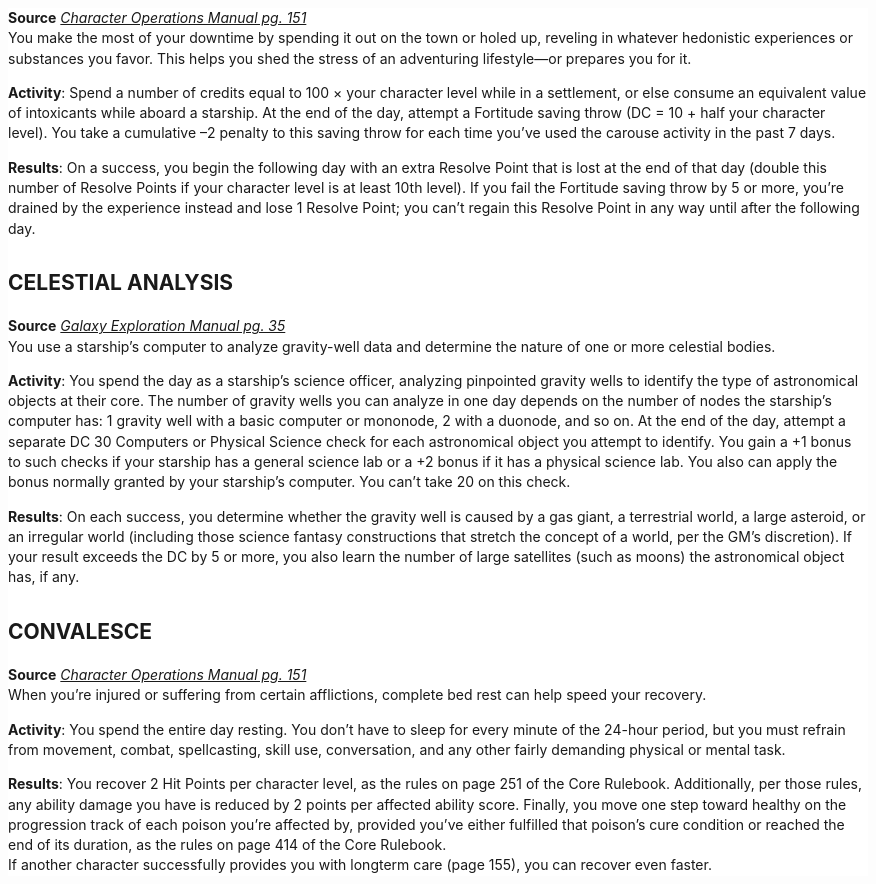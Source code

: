 **Source** [_Character Operations Manual pg. 151_](https://paizo.com/products/btq01yef?Starfinder-Character-Operations-Manual)  
You make the most of your downtime by spending it out on the town or holed up, reveling in whatever hedonistic experiences or substances you favor. This helps you shed the stress of an adventuring lifestyle—or prepares you for it.  
  
**Activity**: Spend a number of credits equal to 100 × your character level while in a settlement, or else consume an equivalent value of intoxicants while aboard a starship. At the end of the day, attempt a Fortitude saving throw (DC = 10 + half your character level). You take a cumulative –2 penalty to this saving throw for each time you’ve used the carouse activity in the past 7 days.  
  
**Results**: On a success, you begin the following day with an extra Resolve Point that is lost at the end of that day (double this number of Resolve Points if your character level is at least 10th level). If you fail the Fortitude saving throw by 5 or more, you’re drained by the experience instead and lose 1 Resolve Point; you can’t regain this Resolve Point in any way until after the following day.  

## CELESTIAL ANALYSIS

**Source** [_Galaxy Exploration Manual pg. 35_](https://paizo.com/products/btq024zu/discuss?Starfinder-Galaxy-Exploration-Manual)  
You use a starship’s computer to analyze gravity-well data and determine the nature of one or more celestial bodies.  
  
**Activity**: You spend the day as a starship’s science officer, analyzing pinpointed gravity wells to identify the type of astronomical objects at their core. The number of gravity wells you can analyze in one day depends on the number of nodes the starship’s computer has: 1 gravity well with a basic computer or mononode, 2 with a duonode, and so on. At the end of the day, attempt a separate DC 30 Computers or Physical Science check for each astronomical object you attempt to identify. You gain a +1 bonus to such checks if your starship has a general science lab or a +2 bonus if it has a physical science lab. You also can apply the bonus normally granted by your starship’s computer. You can’t take 20 on this check.  
  
**Results**: On each success, you determine whether the gravity well is caused by a gas giant, a terrestrial world, a large asteroid, or an irregular world (including those science fantasy constructions that stretch the concept of a world, per the GM’s discretion). If your result exceeds the DC by 5 or more, you also learn the number of large satellites (such as moons) the astronomical object has, if any.  

## CONVALESCE

**Source** [_Character Operations Manual pg. 151_](https://paizo.com/products/btq01yef?Starfinder-Character-Operations-Manual)  
When you’re injured or suffering from certain afflictions, complete bed rest can help speed your recovery.  
  
**Activity**: You spend the entire day resting. You don’t have to sleep for every minute of the 24-hour period, but you must refrain from movement, combat, spellcasting, skill use, conversation, and any other fairly demanding physical or mental task.  
  
**Results**: You recover 2 Hit Points per character level, as the rules on page 251 of the Core Rulebook. Additionally, per those rules, any ability damage you have is reduced by 2 points per affected ability score. Finally, you move one step toward healthy on the progression track of each poison you’re affected by, provided you’ve either fulfilled that poison’s cure condition or reached the end of its duration, as the rules on page 414 of the Core Rulebook.  
If another character successfully provides you with longterm care (page 155), you can recover even faster.  
